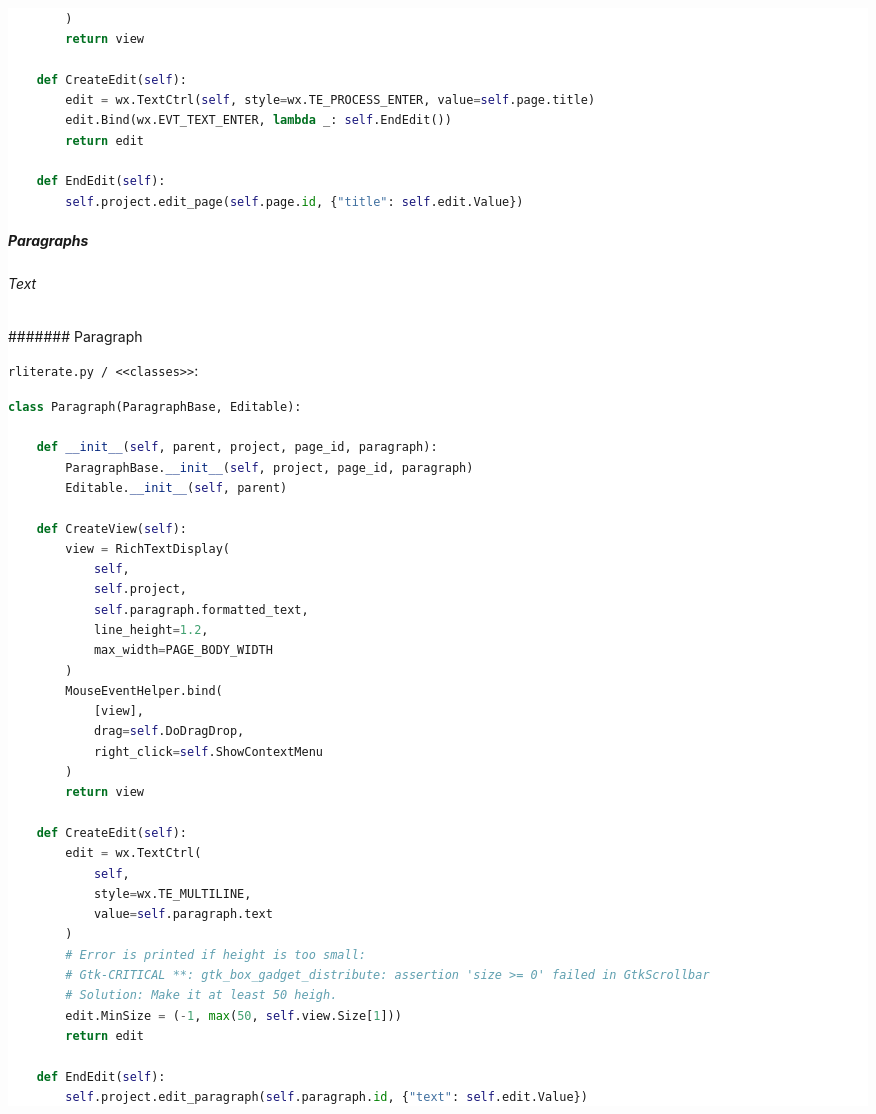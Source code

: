 ```python
        )
        return view

    def CreateEdit(self):
        edit = wx.TextCtrl(self, style=wx.TE_PROCESS_ENTER, value=self.page.title)
        edit.Bind(wx.EVT_TEXT_ENTER, lambda _: self.EndEdit())
        return edit

    def EndEdit(self):
        self.project.edit_page(self.page.id, {"title": self.edit.Value})
```

##### Paragraphs

###### Text

####### Paragraph

`rliterate.py / <<classes>>`:

```python
class Paragraph(ParagraphBase, Editable):

    def __init__(self, parent, project, page_id, paragraph):
        ParagraphBase.__init__(self, project, page_id, paragraph)
        Editable.__init__(self, parent)

    def CreateView(self):
        view = RichTextDisplay(
            self,
            self.project,
            self.paragraph.formatted_text,
            line_height=1.2,
            max_width=PAGE_BODY_WIDTH
        )
        MouseEventHelper.bind(
            [view],
            drag=self.DoDragDrop,
            right_click=self.ShowContextMenu
        )
        return view

    def CreateEdit(self):
        edit = wx.TextCtrl(
            self,
            style=wx.TE_MULTILINE,
            value=self.paragraph.text
        )
        # Error is printed if height is too small:
        # Gtk-CRITICAL **: gtk_box_gadget_distribute: assertion 'size >= 0' failed in GtkScrollbar
        # Solution: Make it at least 50 heigh.
        edit.MinSize = (-1, max(50, self.view.Size[1]))
        return edit

    def EndEdit(self):
        self.project.edit_paragraph(self.paragraph.id, {"text": self.edit.Value})
```
